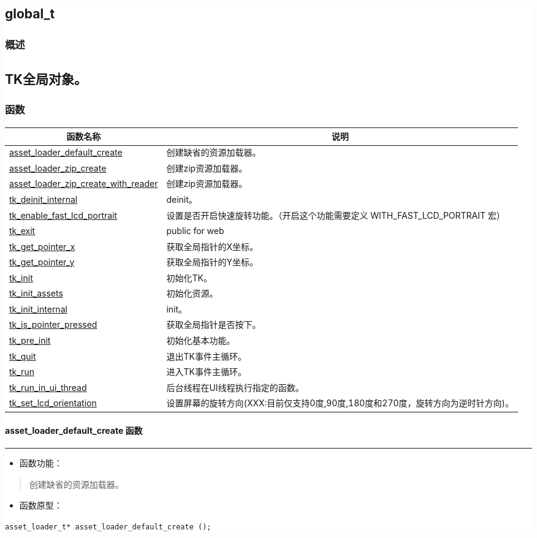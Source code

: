 ## global\_t
### 概述
TK全局对象。
----------------------------------
### 函数
<p id="global_t_methods">

| 函数名称 | 说明 | 
| -------- | ------------ | 
| <a href="#global_t_asset_loader_default_create">asset\_loader\_default\_create</a> | 创建缺省的资源加载器。 |
| <a href="#global_t_asset_loader_zip_create">asset\_loader\_zip\_create</a> | 创建zip资源加载器。 |
| <a href="#global_t_asset_loader_zip_create_with_reader">asset\_loader\_zip\_create\_with\_reader</a> | 创建zip资源加载器。 |
| <a href="#global_t_tk_deinit_internal">tk\_deinit\_internal</a> | deinit。 |
| <a href="#global_t_tk_enable_fast_lcd_portrait">tk\_enable\_fast\_lcd\_portrait</a> | 设置是否开启快速旋转功能。（开启这个功能需要定义 WITH_FAST_LCD_PORTRAIT 宏） |
| <a href="#global_t_tk_exit">tk\_exit</a> | public for web |
| <a href="#global_t_tk_get_pointer_x">tk\_get\_pointer\_x</a> | 获取全局指针的X坐标。 |
| <a href="#global_t_tk_get_pointer_y">tk\_get\_pointer\_y</a> | 获取全局指针的Y坐标。 |
| <a href="#global_t_tk_init">tk\_init</a> | 初始化TK。 |
| <a href="#global_t_tk_init_assets">tk\_init\_assets</a> | 初始化资源。 |
| <a href="#global_t_tk_init_internal">tk\_init\_internal</a> | init。 |
| <a href="#global_t_tk_is_pointer_pressed">tk\_is\_pointer\_pressed</a> | 获取全局指针是否按下。 |
| <a href="#global_t_tk_pre_init">tk\_pre\_init</a> | 初始化基本功能。 |
| <a href="#global_t_tk_quit">tk\_quit</a> | 退出TK事件主循环。 |
| <a href="#global_t_tk_run">tk\_run</a> | 进入TK事件主循环。 |
| <a href="#global_t_tk_run_in_ui_thread">tk\_run\_in\_ui\_thread</a> | 后台线程在UI线程执行指定的函数。 |
| <a href="#global_t_tk_set_lcd_orientation">tk\_set\_lcd\_orientation</a> | 设置屏幕的旋转方向(XXX:目前仅支持0度,90度,180度和270度，旋转方向为逆时针方向)。 |
#### asset\_loader\_default\_create 函数
-----------------------

* 函数功能：

> <p id="global_t_asset_loader_default_create">创建缺省的资源加载器。

* 函数原型：

```
asset_loader_t* asset_loader_default_create ();
```
